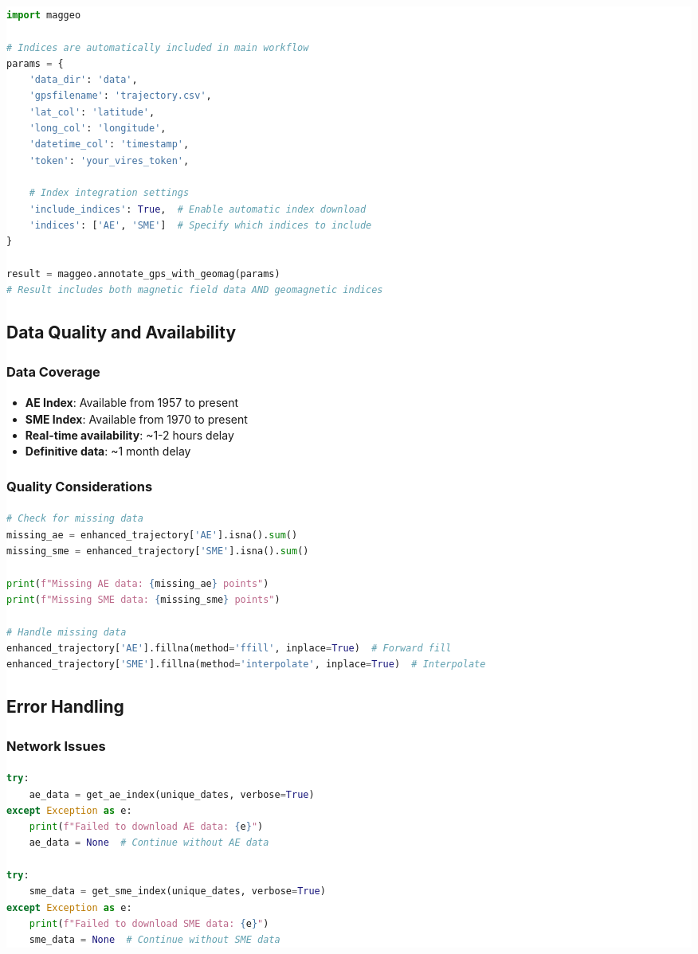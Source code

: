 ```python
import maggeo

# Indices are automatically included in main workflow
params = {
    'data_dir': 'data',
    'gpsfilename': 'trajectory.csv',
    'lat_col': 'latitude',
    'long_col': 'longitude',
    'datetime_col': 'timestamp',
    'token': 'your_vires_token',
    
    # Index integration settings
    'include_indices': True,  # Enable automatic index download
    'indices': ['AE', 'SME']  # Specify which indices to include
}

result = maggeo.annotate_gps_with_geomag(params)
# Result includes both magnetic field data AND geomagnetic indices
```

## Data Quality and Availability

### Data Coverage

- **AE Index**: Available from 1957 to present
- **SME Index**: Available from 1970 to present
- **Real-time availability**: ~1-2 hours delay
- **Definitive data**: ~1 month delay

### Quality Considerations

```python
# Check for missing data
missing_ae = enhanced_trajectory['AE'].isna().sum()
missing_sme = enhanced_trajectory['SME'].isna().sum()

print(f"Missing AE data: {missing_ae} points")
print(f"Missing SME data: {missing_sme} points")

# Handle missing data
enhanced_trajectory['AE'].fillna(method='ffill', inplace=True)  # Forward fill
enhanced_trajectory['SME'].fillna(method='interpolate', inplace=True)  # Interpolate
```

## Error Handling

### Network Issues

```python
try:
    ae_data = get_ae_index(unique_dates, verbose=True)
except Exception as e:
    print(f"Failed to download AE data: {e}")
    ae_data = None  # Continue without AE data

try:
    sme_data = get_sme_index(unique_dates, verbose=True)
except Exception as e:
    print(f"Failed to download SME data: {e}")
    sme_data = None  # Continue without SME data
```
